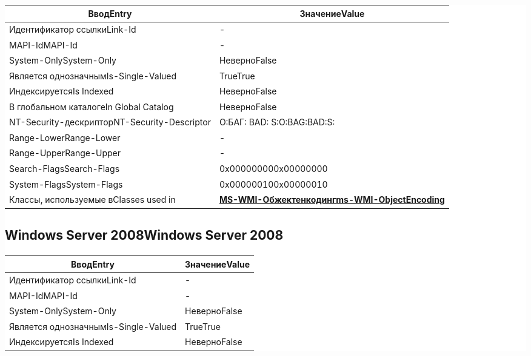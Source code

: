 

| <span data-ttu-id="d3f6d-157">Ввод</span><span class="sxs-lookup"><span data-stu-id="d3f6d-157">Entry</span></span> | <span data-ttu-id="d3f6d-158">Значение</span><span class="sxs-lookup"><span data-stu-id="d3f6d-158">Value</span></span> |
|------------------------|--------------------------------------------------------------------|
| <span data-ttu-id="d3f6d-159">Идентификатор ссылки</span><span class="sxs-lookup"><span data-stu-id="d3f6d-159">Link-Id</span></span>                | \-                                                                 |
| <span data-ttu-id="d3f6d-160">MAPI-Id</span><span class="sxs-lookup"><span data-stu-id="d3f6d-160">MAPI-Id</span></span>                | \-                                                                 |
| <span data-ttu-id="d3f6d-161">System-Only</span><span class="sxs-lookup"><span data-stu-id="d3f6d-161">System-Only</span></span>            | <span data-ttu-id="d3f6d-162">Неверно</span><span class="sxs-lookup"><span data-stu-id="d3f6d-162">False</span></span>                                                              |
| <span data-ttu-id="d3f6d-163">Является однозначным</span><span class="sxs-lookup"><span data-stu-id="d3f6d-163">Is-Single-Valued</span></span>       | <span data-ttu-id="d3f6d-164">True</span><span class="sxs-lookup"><span data-stu-id="d3f6d-164">True</span></span>                                                               |
| <span data-ttu-id="d3f6d-165">Индексируется</span><span class="sxs-lookup"><span data-stu-id="d3f6d-165">Is Indexed</span></span>             | <span data-ttu-id="d3f6d-166">Неверно</span><span class="sxs-lookup"><span data-stu-id="d3f6d-166">False</span></span>                                                              |
| <span data-ttu-id="d3f6d-167">В глобальном каталоге</span><span class="sxs-lookup"><span data-stu-id="d3f6d-167">In Global Catalog</span></span>      | <span data-ttu-id="d3f6d-168">Неверно</span><span class="sxs-lookup"><span data-stu-id="d3f6d-168">False</span></span>                                                              |
| <span data-ttu-id="d3f6d-169">NT-Security-дескриптор</span><span class="sxs-lookup"><span data-stu-id="d3f6d-169">NT-Security-Descriptor</span></span> | <span data-ttu-id="d3f6d-170">О:БАГ: BAD: S:</span><span class="sxs-lookup"><span data-stu-id="d3f6d-170">O:BAG:BAD:S:</span></span>                                                       |
| <span data-ttu-id="d3f6d-171">Range-Lower</span><span class="sxs-lookup"><span data-stu-id="d3f6d-171">Range-Lower</span></span>            | \-                                                                 |
| <span data-ttu-id="d3f6d-172">Range-Upper</span><span class="sxs-lookup"><span data-stu-id="d3f6d-172">Range-Upper</span></span>            | \-                                                                 |
| <span data-ttu-id="d3f6d-173">Search-Flags</span><span class="sxs-lookup"><span data-stu-id="d3f6d-173">Search-Flags</span></span>           | <span data-ttu-id="d3f6d-174">0x00000000</span><span class="sxs-lookup"><span data-stu-id="d3f6d-174">0x00000000</span></span>                                                         |
| <span data-ttu-id="d3f6d-175">System-Flags</span><span class="sxs-lookup"><span data-stu-id="d3f6d-175">System-Flags</span></span>           | <span data-ttu-id="d3f6d-176">0x00000010</span><span class="sxs-lookup"><span data-stu-id="d3f6d-176">0x00000010</span></span>                                                         |
| <span data-ttu-id="d3f6d-177">Классы, используемые в</span><span class="sxs-lookup"><span data-stu-id="d3f6d-177">Classes used in</span></span>        | [<span data-ttu-id="d3f6d-178">**MS-WMI-Обжектенкодинг**</span><span class="sxs-lookup"><span data-stu-id="d3f6d-178">**ms-WMI-ObjectEncoding**</span></span>](c-mswmi-objectencoding.md)<br/> |



## <a name="windows-server-2008"></a><span data-ttu-id="d3f6d-179">Windows Server 2008</span><span class="sxs-lookup"><span data-stu-id="d3f6d-179">Windows Server 2008</span></span>



| <span data-ttu-id="d3f6d-180">Ввод</span><span class="sxs-lookup"><span data-stu-id="d3f6d-180">Entry</span></span> | <span data-ttu-id="d3f6d-181">Значение</span><span class="sxs-lookup"><span data-stu-id="d3f6d-181">Value</span></span> |
|------------------------|--------------------------------------------------------------------|
| <span data-ttu-id="d3f6d-182">Идентификатор ссылки</span><span class="sxs-lookup"><span data-stu-id="d3f6d-182">Link-Id</span></span>                | \-                                                                 |
| <span data-ttu-id="d3f6d-183">MAPI-Id</span><span class="sxs-lookup"><span data-stu-id="d3f6d-183">MAPI-Id</span></span>                | \-                                                                 |
| <span data-ttu-id="d3f6d-184">System-Only</span><span class="sxs-lookup"><span data-stu-id="d3f6d-184">System-Only</span></span>            | <span data-ttu-id="d3f6d-185">Неверно</span><span class="sxs-lookup"><span data-stu-id="d3f6d-185">False</span></span>                                                              |
| <span data-ttu-id="d3f6d-186">Является однозначным</span><span class="sxs-lookup"><span data-stu-id="d3f6d-186">Is-Single-Valued</span></span>       | <span data-ttu-id="d3f6d-187">True</span><span class="sxs-lookup"><span data-stu-id="d3f6d-187">True</span></span>                                                               |
| <span data-ttu-id="d3f6d-188">Индексируется</span><span class="sxs-lookup"><span data-stu-id="d3f6d-188">Is Indexed</span></span>             | <span data-ttu-id="d3f6d-189">Неверно</span><span class="sxs-lookup"><span data-stu-id="d3f6d-189">False</span></span>                                                              |